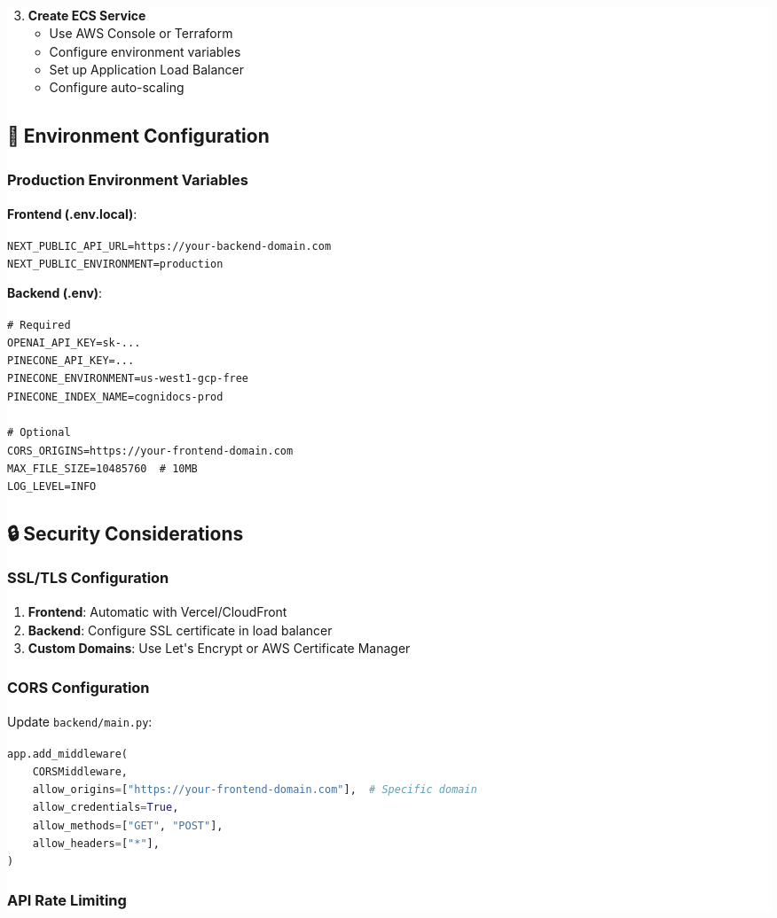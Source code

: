 3. **Create ECS Service**
   - Use AWS Console or Terraform
   - Configure environment variables
   - Set up Application Load Balancer
   - Configure auto-scaling

## 🔧 Environment Configuration

### Production Environment Variables

**Frontend (.env.local)**:
```env
NEXT_PUBLIC_API_URL=https://your-backend-domain.com
NEXT_PUBLIC_ENVIRONMENT=production
```

**Backend (.env)**:
```env
# Required
OPENAI_API_KEY=sk-...
PINECONE_API_KEY=...
PINECONE_ENVIRONMENT=us-west1-gcp-free
PINECONE_INDEX_NAME=cognidocs-prod

# Optional
CORS_ORIGINS=https://your-frontend-domain.com
MAX_FILE_SIZE=10485760  # 10MB
LOG_LEVEL=INFO
```

## 🔒 Security Considerations

### SSL/TLS Configuration

1. **Frontend**: Automatic with Vercel/CloudFront
2. **Backend**: Configure SSL certificate in load balancer
3. **Custom Domains**: Use Let's Encrypt or AWS Certificate Manager

### CORS Configuration

Update `backend/main.py`:
```python
app.add_middleware(
    CORSMiddleware,
    allow_origins=["https://your-frontend-domain.com"],  # Specific domain
    allow_credentials=True,
    allow_methods=["GET", "POST"],
    allow_headers=["*"],
)
```

### API Rate Limiting
